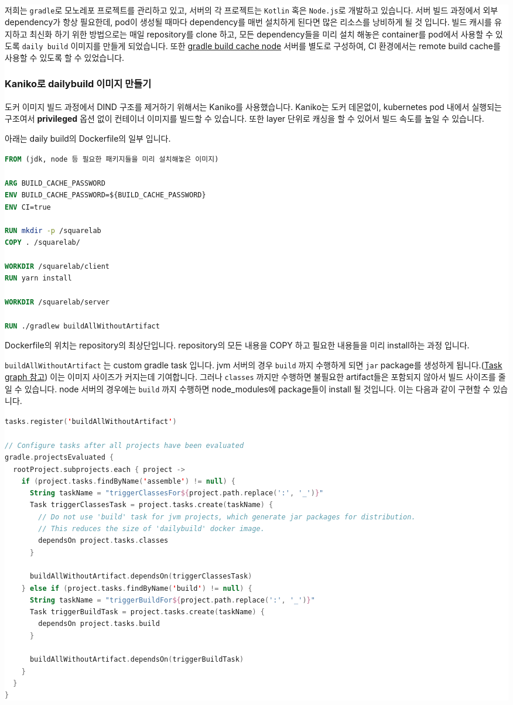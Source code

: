저희는 `gradle`로 모노레포 프로젝트를 관리하고 있고, 서버의 각 프로젝트는 `Kotlin` 혹은 `Node.js`로 개발하고 있습니다. 서버 빌드 과정에서 외부 dependency가 항상 필요한데, pod이 생성될 때마다 dependency를 매번 설치하게 된다면 많은 리소스를 낭비하게 될 것 입니다. 빌드 캐시를 유지하고 최신화 하기 위한 방법으로는 매일 repository를 clone 하고, 모든 dependency들을 미리 설치 해놓은 container를 pod에서 사용할 수 있도록 `daily build` 이미지를 만들게 되었습니다. 또한 [gradle build cache node](https://hub.docker.com/r/gradle/build-cache-node/) 서버를 별도로 구성하여, CI 환경에서는 remote build cache를 사용할 수 있도록 할 수 있었습니다.

### Kaniko로 dailybuild 이미지 만들기
도커 이미지 빌드 과정에서 DIND 구조를 제거하기 위해서는 Kaniko를 사용했습니다. Kaniko는 도커 데몬없이, kubernetes pod 내에서 실행되는 구조여서 **privileged** 옵션 없이 컨테이너 이미지를 빌드할 수 있습니다. 또한 layer 단위로 캐싱을 할 수 있어서 빌드 속도를 높일 수 있습니다.

아래는 daily build의 Dockerfile의 일부 입니다.

```Dockerfile
FROM (jdk, node 등 필요한 패키지들을 미리 설치해놓은 이미지)

ARG BUILD_CACHE_PASSWORD
ENV BUILD_CACHE_PASSWORD=${BUILD_CACHE_PASSWORD}
ENV CI=true

RUN mkdir -p /squarelab
COPY . /squarelab/

WORKDIR /squarelab/client
RUN yarn install

WORKDIR /squarelab/server

RUN ./gradlew buildAllWithoutArtifact
```

Dockerfile의 위치는 repository의 최상단입니다. repository의 모든 내용을 COPY 하고 필요한 내용들을 미리 install하는 과정 입니다.

`buildAllWithoutArtifact` 는 custom gradle task 입니다. jvm 서버의 경우 `build` 까지 수행하게 되면 `jar` package를 생성하게 됩니다.([Task graph 참고](https://docs.gradle.org/current/userguide/build_lifecycle.html#task_graphs)) 이는 이미지 사이즈가 커지는데 기여합니다. 그러나 `classes` 까지만 수행하면 불필요한 artifact들은 포함되지 않아서 빌드 사이즈를 줄일 수 있습니다. node 서버의 경우에는 `build` 까지 수행하면 node_modules에 package들이 install 될 것입니다. 이는 다음과 같이 구현할 수 있습니다.

```kotlin
tasks.register('buildAllWithoutArtifact')

// Configure tasks after all projects have been evaluated
gradle.projectsEvaluated {
  rootProject.subprojects.each { project ->
    if (project.tasks.findByName('assemble') != null) {
      String taskName = "triggerClassesFor${project.path.replace(':', '_')}"
      Task triggerClassesTask = project.tasks.create(taskName) {
        // Do not use 'build' task for jvm projects, which generate jar packages for distribution.
        // This reduces the size of 'dailybuild' docker image.
        dependsOn project.tasks.classes
      }

      buildAllWithoutArtifact.dependsOn(triggerClassesTask)
    } else if (project.tasks.findByName('build') != null) {
      String taskName = "triggerBuildFor${project.path.replace(':', '_')}"
      Task triggerBuildTask = project.tasks.create(taskName) {
        dependsOn project.tasks.build
      }

      buildAllWithoutArtifact.dependsOn(triggerBuildTask)
    }
  }
}
```

